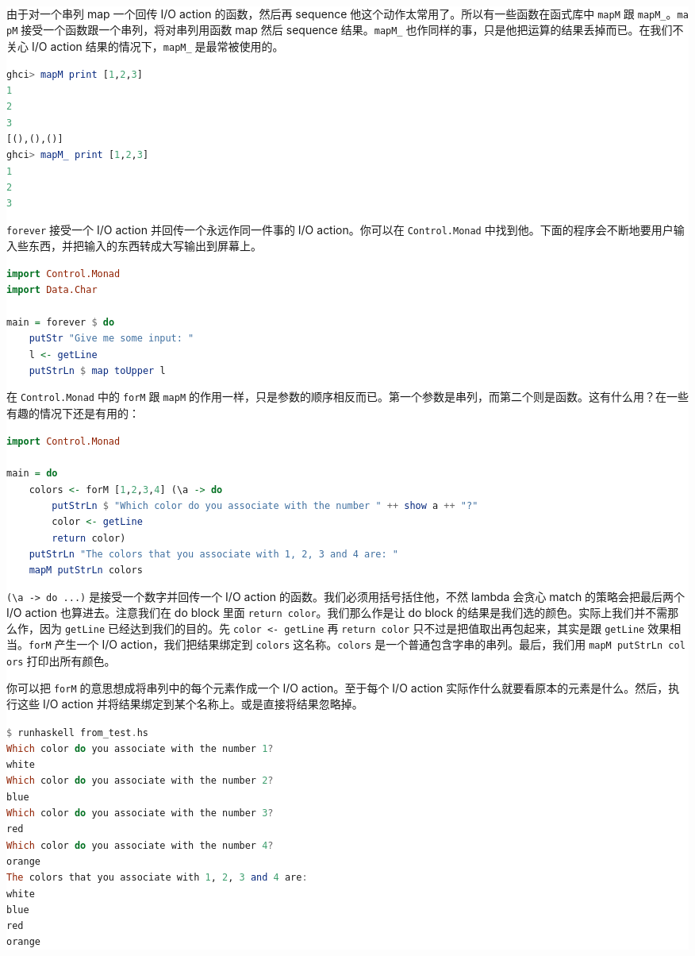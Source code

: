 由于对一个串列 map 一个回传 I/O action 的函数，然后再 sequence 他这个动作太常用了。所以有一些函数在函式库中 `mapM` 跟 `mapM_`。`mapM` 接受一个函数跟一个串列，将对串列用函数 map 然后 sequence 结果。`mapM_` 也作同样的事，只是他把运算的结果丢掉而已。在我们不关心 I/O action 结果的情况下，`mapM_` 是最常被使用的。

```haskell
ghci> mapM print [1,2,3]
1
2
3
[(),(),()]
ghci> mapM_ print [1,2,3]
1
2
3
```

`forever` 接受一个 I/O action 并回传一个永远作同一件事的 I/O action。你可以在 `Control.Monad` 中找到他。下面的程序会不断地要用户输入些东西，并把输入的东西转成大写输出到屏幕上。

```haskell
import Control.Monad
import Data.Char

main = forever $ do
    putStr "Give me some input: "
    l <- getLine
    putStrLn $ map toUpper l
```

在 `Control.Monad` 中的 `forM` 跟 `mapM` 的作用一样，只是参数的顺序相反而已。第一个参数是串列，而第二个则是函数。这有什么用？在一些有趣的情况下还是有用的：

```haskell
import Control.Monad

main = do
    colors <- forM [1,2,3,4] (\a -> do
        putStrLn $ "Which color do you associate with the number " ++ show a ++ "?"
        color <- getLine
        return color)
    putStrLn "The colors that you associate with 1, 2, 3 and 4 are: "
    mapM putStrLn colors
```

`(\a -> do ...)` 是接受一个数字并回传一个 I/O action 的函数。我们必须用括号括住他，不然 lambda 会贪心 match 的策略会把最后两个 I/O action 也算进去。注意我们在 do block 里面 `return color`。我们那么作是让 do block 的结果是我们选的颜色。实际上我们并不需那么作，因为 `getLine` 已经达到我们的目的。先 `color <- getLine` 再 `return color` 只不过是把值取出再包起来，其实是跟 `getLine` 效果相当。`forM` 产生一个 I/O action，我们把结果绑定到 `colors` 这名称。`colors` 是一个普通包含字串的串列。最后，我们用 `mapM putStrLn colors` 打印出所有颜色。

你可以把 `forM` 的意思想成将串列中的每个元素作成一个 I/O action。至于每个 I/O action 实际作什么就要看原本的元素是什么。然后，执行这些 I/O action 并将结果绑定到某个名称上。或是直接将结果忽略掉。

```haskell
$ runhaskell from_test.hs
Which color do you associate with the number 1?
white
Which color do you associate with the number 2?
blue
Which color do you associate with the number 3?
red
Which color do you associate with the number 4?
orange
The colors that you associate with 1, 2, 3 and 4 are:
white
blue
red
orange
```
